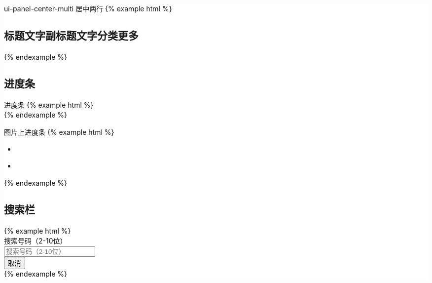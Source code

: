 ui-panel-center-multi 居中两行
{% example html %}
<section class="ui-panel ui-panel-center-multi ui-border-tb">
    <h2 class="ui-arrowlink"><span>标题文字</span><span class="ui-panel-subtitle">副标题文字</span><span class="ui-panel-title-tips">分类更多</span></h2>
</section>
{% endexample %}


## 进度条
<div class="mod-qrcode2">
  <a class="doc-demo-link" href="http://frozenui.github.io/frozenui/demo/progress.html" title="点击查看demo" target="_blank">
    <span class="icon-qr"></span>
    <span class="doc-qrcode" id="qrprogress"></span>
  </a>
</div>
进度条
{% example html %}
<div class="ui-progress">
    <span style="width:50%"></span>
</div>
{% endexample %}

图片上进度条
{% example html %}
<ul class="ui-grid-halve">
    <li>
        <div class="ui-grid-halve-img">
            <span style="background-image:url(http://placeholder.qiniudn.com/290x160)"></span>
            <div class="ui-progress">
                <span style="width:50%"></span>
            </div>
        </div>
    </li>
    <li>
        <div class="ui-grid-halve-img">
            <span style="background-image:url(http://placeholder.qiniudn.com/290x160)"></span>
        </div>
    </li>
</ul>
{% endexample %}

## 搜索栏
<div class="mod-qrcode2">
  <a class="doc-demo-link" href="http://frozenui.github.io/frozenui/demo/search.html" title="点击查看demo" target="_blank">
    <span class="icon-qr"></span>
    <span class="doc-qrcode" id="qrsearch"></span>
  </a>
</div>
{% example html %}
<div  class="ui-searchbar-wrap ui-border-b">
    <div class="ui-searchbar ui-border-radius">
        <i class="ui-icon-search"></i>
        <div class="ui-searchbar-text">搜索号码（2-10位）</div>
        <div class="ui-searchbar-input"><input value="" type="tel" placeholder="搜索号码（2-10位）" autocapitalize="off"></div>
        <i class="ui-icon-close"></i>
    </div>
    <button class="ui-searchbar-cancel">取消</button>
</div>
{% endexample %}
